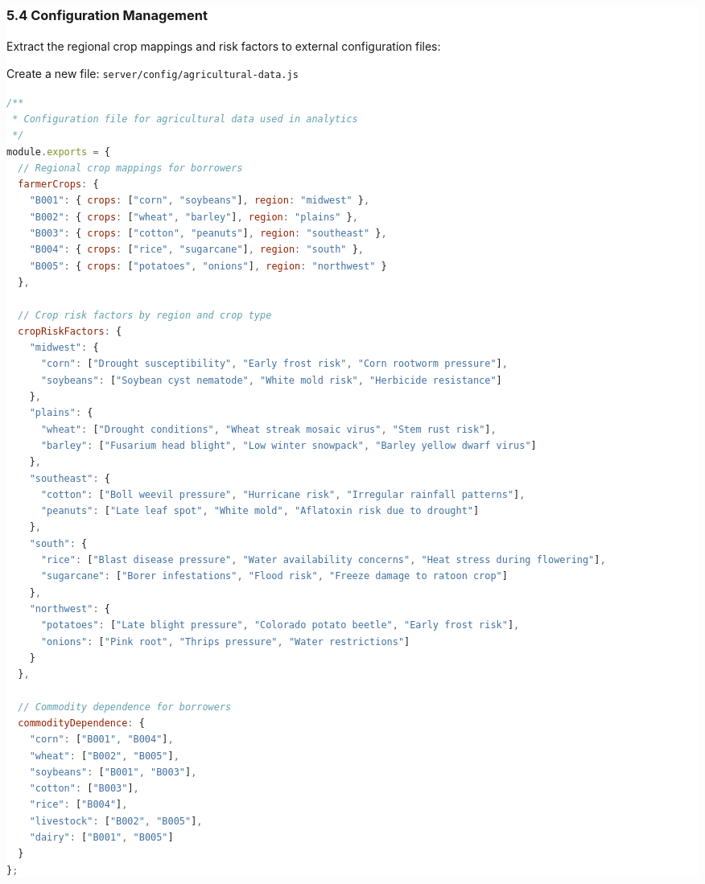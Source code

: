 ### 5.4 Configuration Management

Extract the regional crop mappings and risk factors to external configuration files:

Create a new file: `server/config/agricultural-data.js`

```javascript
/**
 * Configuration file for agricultural data used in analytics
 */
module.exports = {
  // Regional crop mappings for borrowers
  farmerCrops: {
    "B001": { crops: ["corn", "soybeans"], region: "midwest" },
    "B002": { crops: ["wheat", "barley"], region: "plains" },
    "B003": { crops: ["cotton", "peanuts"], region: "southeast" },
    "B004": { crops: ["rice", "sugarcane"], region: "south" },
    "B005": { crops: ["potatoes", "onions"], region: "northwest" }
  },
  
  // Crop risk factors by region and crop type
  cropRiskFactors: {
    "midwest": {
      "corn": ["Drought susceptibility", "Early frost risk", "Corn rootworm pressure"],
      "soybeans": ["Soybean cyst nematode", "White mold risk", "Herbicide resistance"]
    },
    "plains": {
      "wheat": ["Drought conditions", "Wheat streak mosaic virus", "Stem rust risk"],
      "barley": ["Fusarium head blight", "Low winter snowpack", "Barley yellow dwarf virus"]
    },
    "southeast": {
      "cotton": ["Boll weevil pressure", "Hurricane risk", "Irregular rainfall patterns"],
      "peanuts": ["Late leaf spot", "White mold", "Aflatoxin risk due to drought"]
    },
    "south": {
      "rice": ["Blast disease pressure", "Water availability concerns", "Heat stress during flowering"],
      "sugarcane": ["Borer infestations", "Flood risk", "Freeze damage to ratoon crop"]
    },
    "northwest": {
      "potatoes": ["Late blight pressure", "Colorado potato beetle", "Early frost risk"],
      "onions": ["Pink root", "Thrips pressure", "Water restrictions"]
    }
  },
  
  // Commodity dependence for borrowers
  commodityDependence: {
    "corn": ["B001", "B004"],
    "wheat": ["B002", "B005"],
    "soybeans": ["B001", "B003"],
    "cotton": ["B003"],
    "rice": ["B004"],
    "livestock": ["B002", "B005"],
    "dairy": ["B001", "B005"]
  }
};
```

